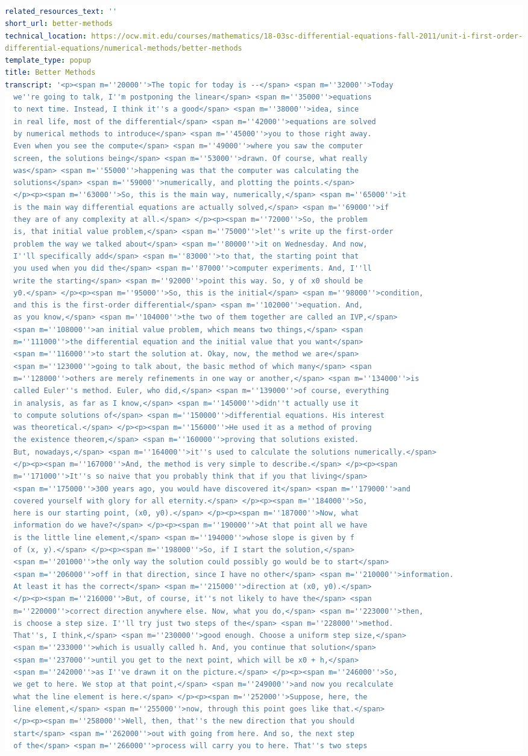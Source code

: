 ```yaml
related_resources_text: ''
short_url: better-methods
technical_location: https://ocw.mit.edu/courses/mathematics/18-03sc-differential-equations-fall-2011/unit-i-first-order-differential-equations/numerical-methods/better-methods
template_type: popup
title: Better Methods
transcript: '<p><span m=''20000''>The topic for today is --</span> <span m=''32000''>Today
  we''re going to talk, I''m postponing the linear</span> <span m=''35000''>equations
  to next time. Instead, I think it''s a good</span> <span m=''38000''>idea, since
  in real life, most of the differential</span> <span m=''42000''>equations are solved
  by numerical methods to introduce</span> <span m=''45000''>you to those right away.
  Even when you see the compute</span> <span m=''49000''>where you saw the computer
  screen, the solutions being</span> <span m=''53000''>drawn. Of course, what really
  was</span> <span m=''55000''>happening was that the computer was calculating the
  solutions</span> <span m=''59000''>numerically, and plotting the points.</span>
  </p><p><span m=''63000''>So, this is the main way, numerically,</span> <span m=''65000''>it
  is the main way differential equations are actually solved,</span> <span m=''69000''>if
  they are of any complexity at all.</span> </p><p><span m=''72000''>So, the problem
  is, that initial value problem,</span> <span m=''75000''>let''s write up the first-order
  problem the way we talked about</span> <span m=''80000''>it on Wednesday. And now,
  I''ll specifically add</span> <span m=''83000''>to that, the starting point that
  you used when you did the</span> <span m=''87000''>computer experiments. And, I''ll
  write the starting</span> <span m=''92000''>point this way. So, y of x0 should be
  y0.</span> </p><p><span m=''95000''>So, this is the initial</span> <span m=''98000''>condition,
  and this is the first-order differential</span> <span m=''102000''>equation. And,
  as you know,</span> <span m=''104000''>the two of them together are called an IVP,</span>
  <span m=''108000''>an initial value problem, which means two things,</span> <span
  m=''111000''>the differential equation and the initial value that you want</span>
  <span m=''116000''>to start the solution at. Okay, now, the method we are</span>
  <span m=''123000''>going to talk about, the basic method of which many</span> <span
  m=''128000''>others are merely refinements in one way or another,</span> <span m=''134000''>is
  called Euler''s method. Euler, who did,</span> <span m=''139000''>of course, everything
  in analysis, as far as I know,</span> <span m=''145000''>didn''t actually use it
  to compute solutions of</span> <span m=''150000''>differential equations. His interest
  was theoretical.</span> </p><p><span m=''156000''>He used it as a method of proving
  the existence theorem,</span> <span m=''160000''>proving that solutions existed.
  But, nowadays,</span> <span m=''164000''>it''s used to calculate the solutions numerically.</span>
  </p><p><span m=''167000''>And, the method is very simple to describe.</span> </p><p><span
  m=''171000''>It''s so naive that you probably think that if you that living</span>
  <span m=''175000''>300 years ago, you would have discovered it</span> <span m=''179000''>and
  covered yourself with glory for all eternity.</span> </p><p><span m=''184000''>So,
  here is our starting point, (x0, y0).</span> </p><p><span m=''187000''>Now, what
  information do we have?</span> </p><p><span m=''190000''>At that point all we have
  is the little line element,</span> <span m=''194000''>whose slope is given by f
  of (x, y).</span> </p><p><span m=''198000''>So, if I start the solution,</span>
  <span m=''201000''>the only way the solution could possibly go would be to start</span>
  <span m=''206000''>off in that direction, since I have no other</span> <span m=''210000''>information.
  At least it has the correct</span> <span m=''215000''>direction at (x0, y0).</span>
  </p><p><span m=''216000''>But, of course, it''s not likely to have the</span> <span
  m=''220000''>correct direction anywhere else. Now, what you do,</span> <span m=''223000''>then,
  is choose a step size. I''ll try just two steps of the</span> <span m=''228000''>method.
  That''s, I think,</span> <span m=''230000''>good enough. Choose a uniform step size,</span>
  <span m=''233000''>which is usually called h. And, you continue that solution</span>
  <span m=''237000''>until you get to the next point, which will be x0 + h,</span>
  <span m=''242000''>as I''ve drawn it on the picture.</span> </p><p><span m=''246000''>So,
  we get to here. We stop at that point,</span> <span m=''249000''>and now you recalculate
  what the line element is here.</span> </p><p><span m=''252000''>Suppose, here, the
  line element,</span> <span m=''255000''>now, through this point goes like that.</span>
  </p><p><span m=''258000''>Well, then, that''s the new direction that you should
  start</span> <span m=''262000''>out with going from here. And so, the next step
  of the</span> <span m=''266000''>process will carry you to here. That''s two steps
```